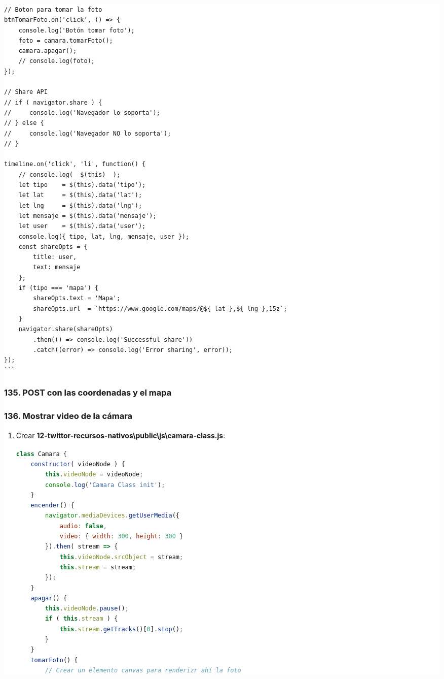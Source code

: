     // Boton para tomar la foto
    btnTomarFoto.on('click', () => {
        console.log('Botón tomar foto');
        foto = camara.tomarFoto();
        camara.apagar();
        // console.log(foto);
    });

    // Share API
    // if ( navigator.share ) {
    //     console.log('Navegador lo soporta');
    // } else {
    //     console.log('Navegador NO lo soporta');
    // }

    timeline.on('click', 'li', function() {
        // console.log(  $(this)  );
        let tipo    = $(this).data('tipo');
        let lat     = $(this).data('lat');
        let lng     = $(this).data('lng');
        let mensaje = $(this).data('mensaje');
        let user    = $(this).data('user');
        console.log({ tipo, lat, lng, mensaje, user });
        const shareOpts = {
            title: user,
            text: mensaje
        };
        if (tipo === 'mapa') {
            shareOpts.text = 'Mapa';
            shareOpts.url  = `https://www.google.com/maps/@${ lat },${ lng },15z`;
        }
        navigator.share(shareOpts)
            .then(() => console.log('Successful share'))
            .catch((error) => console.log('Error sharing', error));
    });    
    ```

### 135. POST con las coordenadas y el mapa
### 136. Mostrar video de la cámara
1. Crear **12-twittor-recursos-nativos\public\js\camara-class.js**:
    ```js
    class Camara {
        constructor( videoNode ) {
            this.videoNode = videoNode;
            console.log('Camara Class init');
        }
        encender() {
            navigator.mediaDevices.getUserMedia({
                audio: false,
                video: { width: 300, height: 300 }
            }).then( stream => {
                this.videoNode.srcObject = stream;
                this.stream = stream;
            });
        }
        apagar() {
            this.videoNode.pause();
            if ( this.stream ) {
                this.stream.getTracks()[0].stop();
            }
        }
        tomarFoto() {
            // Crear un elemento canvas para renderizr ahí la foto